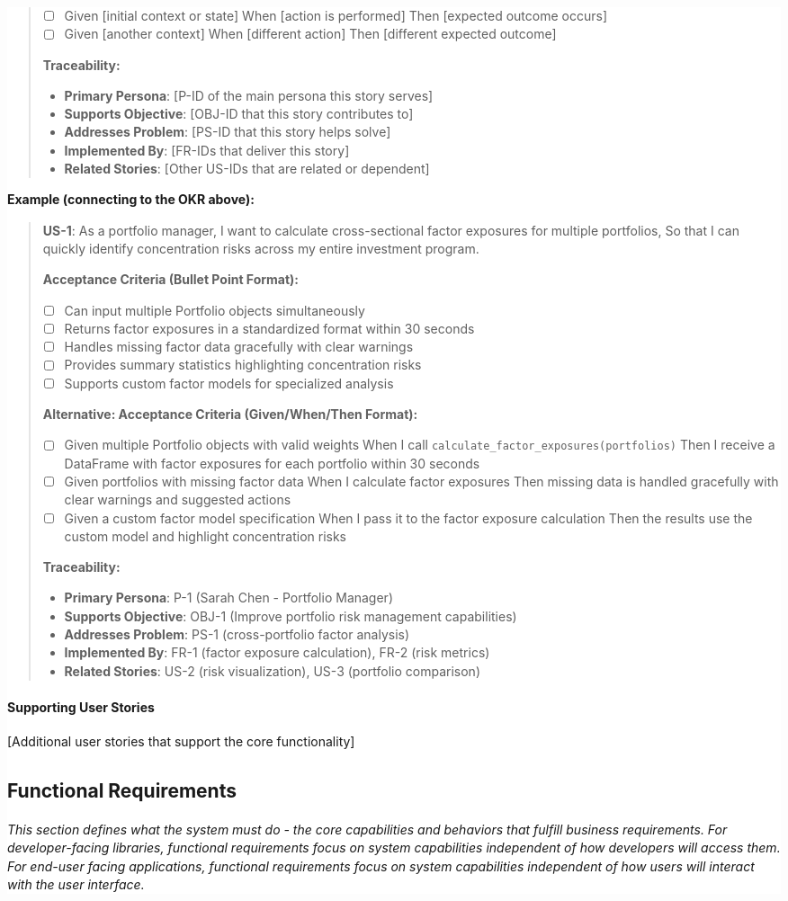 > - [ ] Given [initial context or state]
>       When [action is performed]
>       Then [expected outcome occurs]
> - [ ] Given [another context]
>       When [different action]
>       Then [different expected outcome]
>
 > **Traceability:**
> - **Primary Persona**: [P-ID of the main persona this story serves]
> - **Supports Objective**: [OBJ-ID that this story contributes to]
> - **Addresses Problem**: [PS-ID that this story helps solve]
> - **Implemented By**: [FR-IDs that deliver this story]
> - **Related Stories**: [Other US-IDs that are related or dependent]

**Example (connecting to the OKR above):**

> **US-1**: As a portfolio manager,
> I want to calculate cross-sectional factor exposures for multiple portfolios,
> So that I can quickly identify concentration risks across my entire investment program.
>
> **Acceptance Criteria (Bullet Point Format):**
> - [ ] Can input multiple Portfolio objects simultaneously
> - [ ] Returns factor exposures in a standardized format within 30 seconds
> - [ ] Handles missing factor data gracefully with clear warnings
> - [ ] Provides summary statistics highlighting concentration risks
> - [ ] Supports custom factor models for specialized analysis
>
> **Alternative: Acceptance Criteria (Given/When/Then Format):**
> - [ ] Given multiple Portfolio objects with valid weights
>       When I call `calculate_factor_exposures(portfolios)`
>       Then I receive a DataFrame with factor exposures for each portfolio within 30 seconds
> - [ ] Given portfolios with missing factor data
>       When I calculate factor exposures
>       Then missing data is handled gracefully with clear warnings and suggested actions
> - [ ] Given a custom factor model specification
>       When I pass it to the factor exposure calculation
>       Then the results use the custom model and highlight concentration risks
>
 > **Traceability:**
> - **Primary Persona**: P-1 (Sarah Chen - Portfolio Manager)
> - **Supports Objective**: OBJ-1 (Improve portfolio risk management capabilities)
> - **Addresses Problem**: PS-1 (cross-portfolio factor analysis)
> - **Implemented By**: FR-1 (factor exposure calculation), FR-2 (risk metrics)
> - **Related Stories**: US-2 (risk visualization), US-3 (portfolio comparison)

#### Supporting User Stories
[Additional user stories that support the core functionality]

## Functional Requirements

*This section defines what the system must do - the core capabilities and behaviors that fulfill business requirements. For developer-facing libraries, functional requirements focus on system capabilities independent of how developers will access them. For end-user facing applications, functional requirements focus on system capabilities independent of how users will interact with the user interface.*
